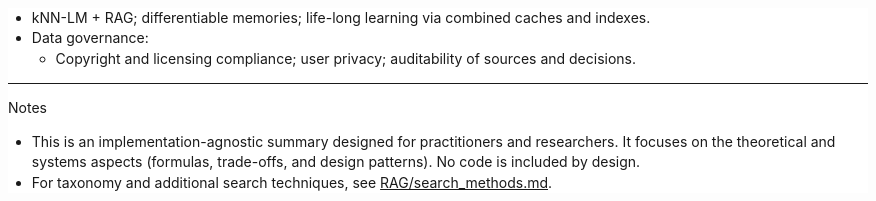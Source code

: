   - kNN-LM + RAG; differentiable memories; life-long learning via combined caches and indexes.
- Data governance:
  - Copyright and licensing compliance; user privacy; auditability of sources and decisions.

---

Notes
- This is an implementation-agnostic summary designed for practitioners and researchers. It focuses on the theoretical and systems aspects (formulas, trade-offs, and design patterns). No code is included by design.
- For taxonomy and additional search techniques, see [RAG/search_methods.md](./search_methods.md).
